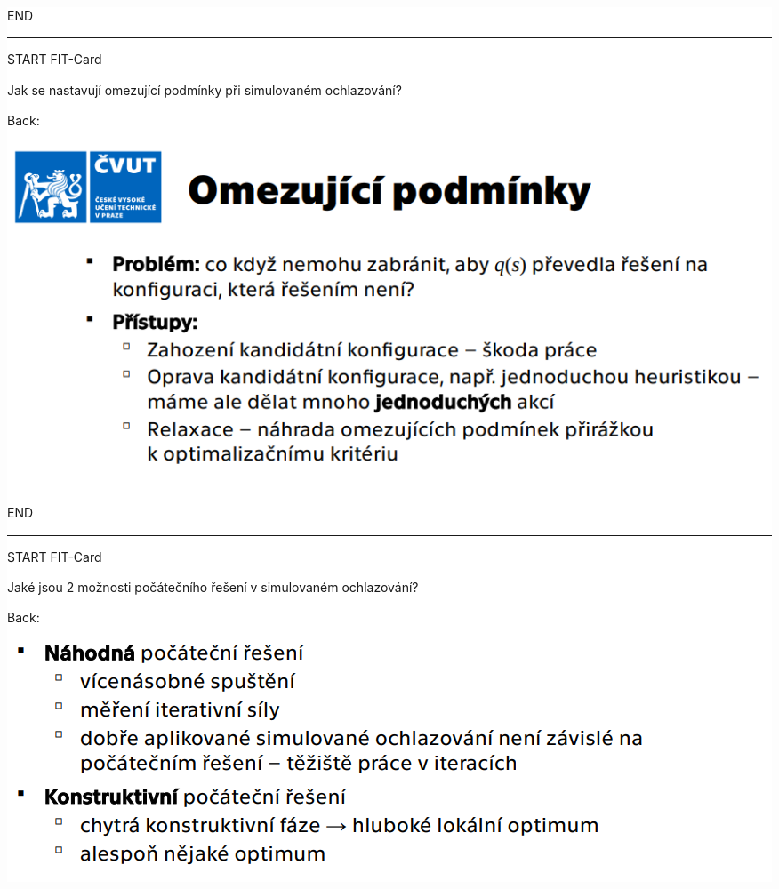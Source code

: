 END

---


START
FIT-Card

Jak se nastavují omezující podmínky při simulovaném ochlazování?

Back:

![](../../Assets/Pasted%20image%2020241120165712.png)

END

---


START
FIT-Card

Jaké jsou 2 možnosti počátečního řešení v simulovaném ochlazování?

Back:

![](../../Assets/Pasted%20image%2020241120165738.png)
